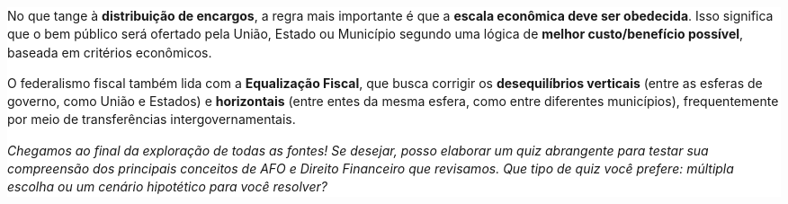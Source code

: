 No que tange à **distribuição de encargos**, a regra mais importante é que a **escala econômica deve ser obedecida**. Isso significa que o bem público será ofertado pela União, Estado ou Município segundo uma lógica de **melhor custo/benefício possível**, baseada em critérios econômicos.

O federalismo fiscal também lida com a **Equalização Fiscal**, que busca corrigir os **desequilíbrios verticais** (entre as esferas de governo, como União e Estados) e **horizontais** (entre entes da mesma esfera, como entre diferentes municípios), frequentemente por meio de transferências intergovernamentais.

_Chegamos ao final da exploração de todas as fontes! Se desejar, posso elaborar um quiz abrangente para testar sua compreensão dos principais conceitos de AFO e Direito Financeiro que revisamos. Que tipo de quiz você prefere: múltipla escolha ou um cenário hipotético para você resolver?_
